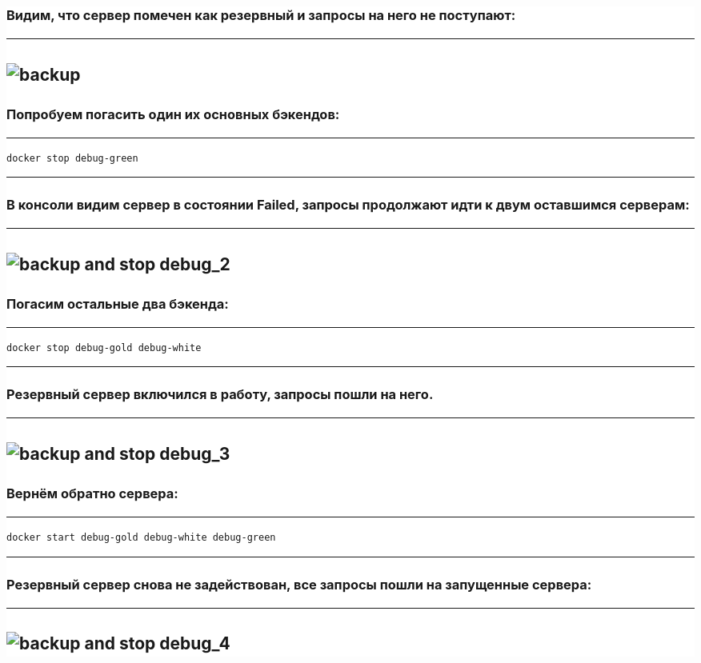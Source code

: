 ### Видим, что сервер помечен как резервный и запросы на него не поступают:

-----------------------------------------------------------------------------
![backup](https://github.com/user-attachments/assets/da1764cf-0768-4f78-8339-1de815847b57)
-----------------------------------------------------------------------------

### Попробуем погасить один их основных бэкендов:

-----------------------------------------------------------------------------
```
docker stop debug-green
```
-----------------------------------------------------------------------------

### В консоли видим сервер в состоянии Failed, запросы продолжают идти к двум оставшимся серверам:

-----------------------------------------------------------------------------
![backup and stop debug_2](https://github.com/user-attachments/assets/752607b9-8539-4aa3-a74d-30410064f0a9)
-----------------------------------------------------------------------------

### Погасим остальные два бэкенда:

-----------------------------------------------------------------------------
```
docker stop debug-gold debug-white
```
-----------------------------------------------------------------------------

### Резервный сервер включился в работу, запросы пошли на него.

-----------------------------------------------------------------------------
![backup and stop debug_3](https://github.com/user-attachments/assets/cfc04535-1aa4-4675-8b13-83e921d25a3b)
-----------------------------------------------------------------------------

### Вернём обратно сервера:

-----------------------------------------------------------------------------
```
docker start debug-gold debug-white debug-green
```
-----------------------------------------------------------------------------

### Резервный сервер снова не задействован, все запросы пошли на запущенные сервера:

-----------------------------------------------------------------------------
![backup and stop debug_4](https://github.com/user-attachments/assets/a8337770-0d7e-4022-89b3-314f54ae0a1b)
-----------------------------------------------------------------------------
